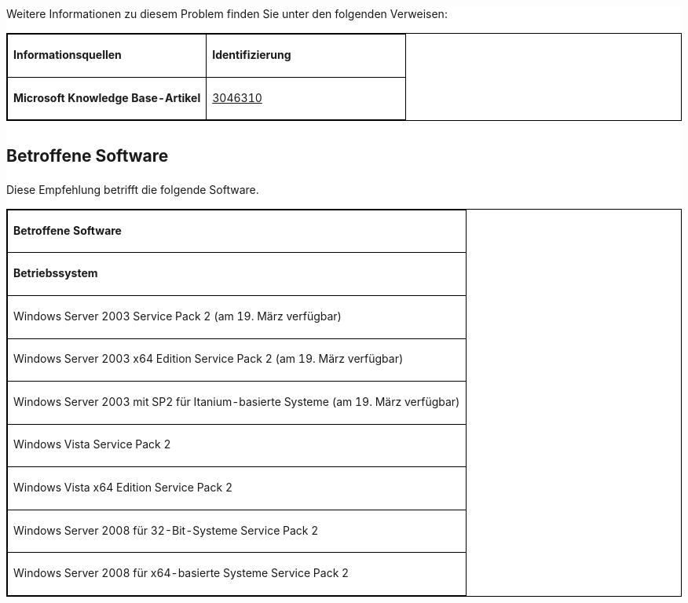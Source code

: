 <span id="sectionToggle1"></span>
Weitere Informationen zu diesem Problem finden Sie unter den folgenden Verweisen:

<p> </p>
<table style="border:1px solid black;">
<colgroup>
<col width="50%" />
<col width="50%" />
</colgroup>
<tbody>
<tr class="odd">
<td style="border:1px solid black;"><p><strong>Informationsquellen</strong></p></td>
<td style="border:1px solid black;"><p><strong>Identifizierung</strong></p></td>
</tr>
<tr class="even">
<td style="border:1px solid black;"><p><strong>Microsoft Knowledge Base-Artikel</strong></p></td>
<td style="border:1px solid black;"><p><a href="http://support.microsoft.com/de-de/kb/3046310">3046310</a></p></td>
</tr>
</tbody>
</table>
  
Betroffene Software  
-------------------
  
<span id="sectionToggle2"></span>
Diese Empfehlung betrifft die folgende Software.

<p> </p>
<table style="border:1px solid black;">
<colgroup>
<col width="100%" />
</colgroup>
<tbody>
<tr class="odd">
<td style="border:1px solid black;"><p><strong>Betroffene Software</strong></p></td>
</tr>
<tr class="even">
<td style="border:1px solid black;"><p><strong>Betriebssystem</strong></p></td>
</tr>
<tr class="odd">
<td style="border:1px solid black;"><p>Windows Server 2003 Service Pack 2 (am 19. März verfügbar)</p></td>
</tr>
<tr class="even">
<td style="border:1px solid black;"><p>Windows Server 2003 x64 Edition Service Pack 2 (am 19. März verfügbar)</p></td>
</tr>
<tr class="odd">
<td style="border:1px solid black;"><p>Windows Server 2003 mit SP2 für Itanium-basierte Systeme (am 19. März verfügbar)</p></td>
</tr>
<tr class="even">
<td style="border:1px solid black;"><p>Windows Vista Service Pack 2</p></td>
</tr>
<tr class="odd">
<td style="border:1px solid black;"><p>Windows Vista x64 Edition Service Pack 2</p></td>
</tr>
<tr class="even">
<td style="border:1px solid black;"><p>Windows Server 2008 für 32-Bit-Systeme Service Pack 2</p></td>
</tr>
<tr class="odd">
<td style="border:1px solid black;"><p>Windows Server 2008 für x64-basierte Systeme Service Pack 2</p></td>